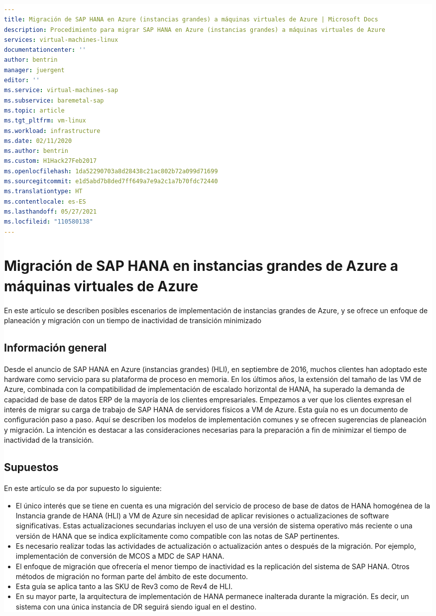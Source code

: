 ```yaml
---
title: Migración de SAP HANA en Azure (instancias grandes) a máquinas virtuales de Azure | Microsoft Docs
description: Procedimiento para migrar SAP HANA en Azure (instancias grandes) a máquinas virtuales de Azure
services: virtual-machines-linux
documentationcenter: ''
author: bentrin
manager: juergent
editor: ''
ms.service: virtual-machines-sap
ms.subservice: baremetal-sap
ms.topic: article
ms.tgt_pltfrm: vm-linux
ms.workload: infrastructure
ms.date: 02/11/2020
ms.author: bentrin
ms.custom: H1Hack27Feb2017
ms.openlocfilehash: 1da52290703a8d28438c21ac802b72a099d71699
ms.sourcegitcommit: e1d5abd7b8ded7ff649a7e9a2c1a7b70fdc72440
ms.translationtype: HT
ms.contentlocale: es-ES
ms.lasthandoff: 05/27/2021
ms.locfileid: "110580138"
---
```

# <a name="sap-hana-on-azure-large-instance-migration-to-azure-virtual-machines"></a>Migración de SAP HANA en instancias grandes de Azure a máquinas virtuales de Azure
En este artículo se describen posibles escenarios de implementación de instancias grandes de Azure, y se ofrece un enfoque de planeación y migración con un tiempo de inactividad de transición minimizado

## <a name="overview"></a>Información general
Desde el anuncio de SAP HANA en Azure (instancias grandes) (HLI), en septiembre de 2016, muchos clientes han adoptado este hardware como servicio para su plataforma de proceso en memoria.  En los últimos años, la extensión del tamaño de las VM de Azure, combinada con la compatibilidad de implementación de escalado horizontal de HANA, ha superado la demanda de capacidad de base de datos ERP de la mayoría de los clientes empresariales.  Empezamos a ver que los clientes expresan el interés de migrar su carga de trabajo de SAP HANA de servidores físicos a VM de Azure.
Esta guía no es un documento de configuración paso a paso. Aquí se describen los modelos de implementación comunes y se ofrecen sugerencias de planeación y migración.  La intención es destacar a las consideraciones necesarias para la preparación a fin de minimizar el tiempo de inactividad de la transición.

## <a name="assumptions"></a>Supuestos
En este artículo se da por supuesto lo siguiente:
- El único interés que se tiene en cuenta es una migración del servicio de proceso de base de datos de HANA homogénea de la Instancia grande de HANA (HLI) a VM de Azure sin necesidad de aplicar revisiones o actualizaciones de software significativas. Estas actualizaciones secundarias incluyen el uso de una versión de sistema operativo más reciente o una versión de HANA que se indica explícitamente como compatible con las notas de SAP pertinentes. 
- Es necesario realizar todas las actividades de actualización o actualización antes o después de la migración.  Por ejemplo, implementación de conversión de MCOS a MDC de SAP HANA. 
- El enfoque de migración que ofrecería el menor tiempo de inactividad es la replicación del sistema de SAP HANA. Otros métodos de migración no forman parte del ámbito de este documento.
- Esta guía se aplica tanto a las SKU de Rev3 como de Rev4 de HLI.
- En su mayor parte, la arquitectura de implementación de HANA permanece inalterada durante la migración.  Es decir, un sistema con una única instancia de DR seguirá siendo igual en el destino.